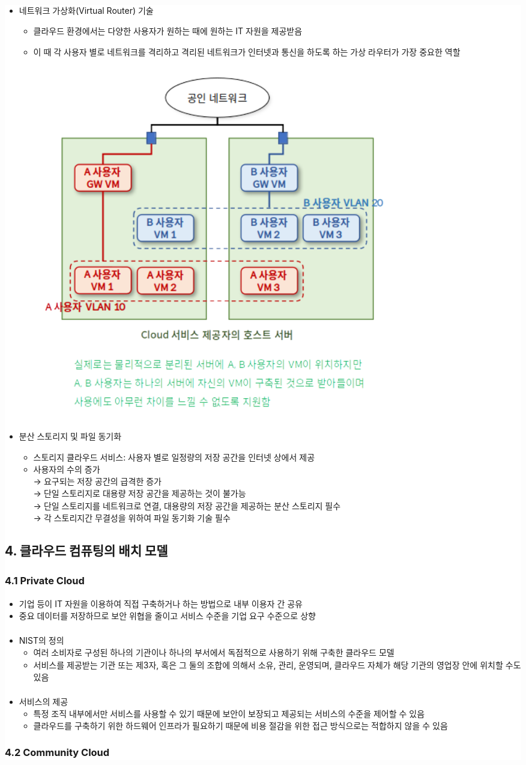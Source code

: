 - 네트워크 가상화(Virtual Router) 기술
    - 클라우드 환경에서는 다양한 사용자가 원하는 때에 원하는 IT 자원을 제공받음
    - 이 때 각 사용자 별로 네트워크를 격리하고 격리된 네트워크가 인터넷과 통신을 하도록 하는 가상 라우터가 가장 중요한 역할

        <img src='/materials/images/cloud/S04-01-01-01_01-006.png' width="600"/><br>

- 분산 스토리지 및 파일 동기화
    - 스토리지 클라우드 서비스: 사용자 별로 일정량의 저장 공간을 인터넷 상에서 제공
    - 사용자의 수의 증가<br>→ 요구되는 저장 공간의 급격한 증가<br>→ 단일 스토리지로 대용량 저장 공간을 제공하는 것이 불가능<br>→ 단일 스토리지를 네트워크로 연결, 대용량의 저장 공간을 제공하는 분산 스토리지 필수<br>→ 각 스토리지간 무결성을 위하여 파일 동기화 기술 필수

## 4. 클라우드 컴퓨팅의 배치 모델

### 4.1 Private Cloud

- 기업 등이 IT 자원을 이용하여 직접 구축하거나 하는 방법으로 내부 이용자 간 공유
- 중요 데이터를 저장하므로 보안 위협을 줄이고 서비스 수준을 기업 요구 수준으로 상향
<br><br>
- NIST의 정의
    - 여러 소비자로 구성된 하나의 기관이나 하나의 부서에서 독점적으로 사용하기 위해 구축한 클라우드 모델
    - 서비스를 제공받는 기관 또는 제3자, 혹은 그 둘의 조합에 의해서 소유, 관리, 운영되며, 클라우드 자체가 해당 기관의 영업장 안에 위치할 수도 있음
<br><br>
- 서비스의 제공
    - 특정 조직 내부에서만 서비스를 사용할 수 있기 때문에 보안이 보장되고 제공되는 서비스의 수준을 제어할 수 있음
    - 클라우드를 구축하기 위한 하드웨어 인프라가 필요하기 때문에 비용 절감을 위한 접근 방식으로는 적합하지 않을 수 있음

### 4.2 Community Cloud
